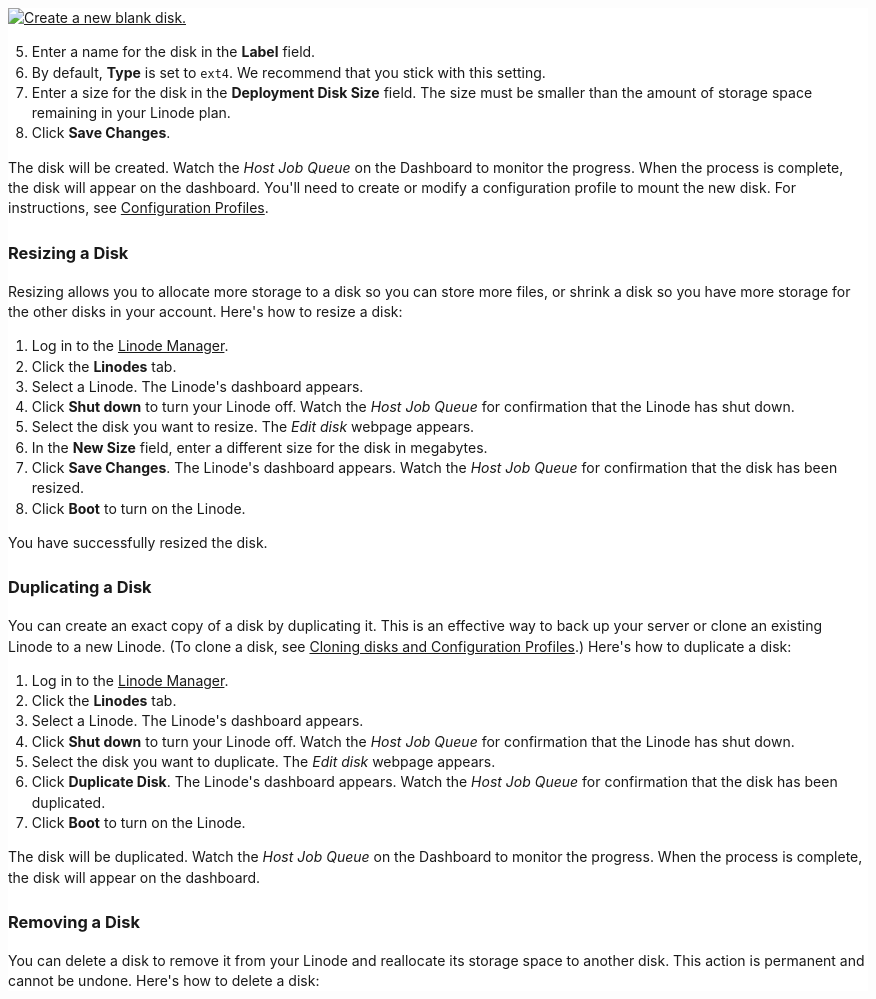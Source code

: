 [![Create a new blank disk.](/docs/assets/982-disk3-small.png)](/docs/assets/983-disk3.png)

5.  Enter a name for the disk in the **Label** field.
6.  By default, **Type** is set to `ext4`. We recommend that you stick with this setting.
7.  Enter a size for the disk in the **Deployment Disk Size** field. The size must be smaller than the amount of storage space remaining in your Linode plan.
8.  Click **Save Changes**.

The disk will be created. Watch the *Host Job Queue* on the Dashboard to monitor the progress. When the process is complete, the disk will appear on the dashboard. You'll need to create or modify a configuration profile to mount the new disk. For instructions, see [Configuration Profiles](#configuration-profiles).

### Resizing a Disk

Resizing allows you to allocate more storage to a disk so you can store more files, or shrink a disk so you have more storage for the other disks in your account. Here's how to resize a disk:

1.  Log in to the [Linode Manager](https://manager.linode.com).
2.  Click the **Linodes** tab.
3.  Select a Linode. The Linode's dashboard appears.
4.  Click **Shut down** to turn your Linode off. Watch the *Host Job Queue* for confirmation that the Linode has shut down.
5.  Select the disk you want to resize. The *Edit disk* webpage appears.
6.  In the **New Size** field, enter a different size for the disk in megabytes.
7.  Click **Save Changes**. The Linode's dashboard appears. Watch the *Host Job Queue* for confirmation that the disk has been resized.
8.  Click **Boot** to turn on the Linode.

You have successfully resized the disk.

### Duplicating a Disk

You can create an exact copy of a disk by duplicating it. This is an effective way to back up your server or clone an existing Linode to a new Linode. (To clone a disk, see [Cloning disks and Configuration Profiles](#cloning-disks-and-configuration-profiles).) Here's how to duplicate a disk:

1.  Log in to the [Linode Manager](https://manager.linode.com).
2.  Click the **Linodes** tab.
3.  Select a Linode. The Linode's dashboard appears.
4.  Click **Shut down** to turn your Linode off. Watch the *Host Job Queue* for confirmation that the Linode has shut down.
5.  Select the disk you want to duplicate. The *Edit disk* webpage appears.
6.  Click **Duplicate Disk**. The Linode's dashboard appears. Watch the *Host Job Queue* for confirmation that the disk has been duplicated.
7.  Click **Boot** to turn on the Linode.

The disk will be duplicated. Watch the *Host Job Queue* on the Dashboard to monitor the progress. When the process is complete, the disk will appear on the dashboard.

### Removing a Disk

You can delete a disk to remove it from your Linode and reallocate its storage space to another disk. This action is permanent and cannot be undone. Here's how to delete a disk:
